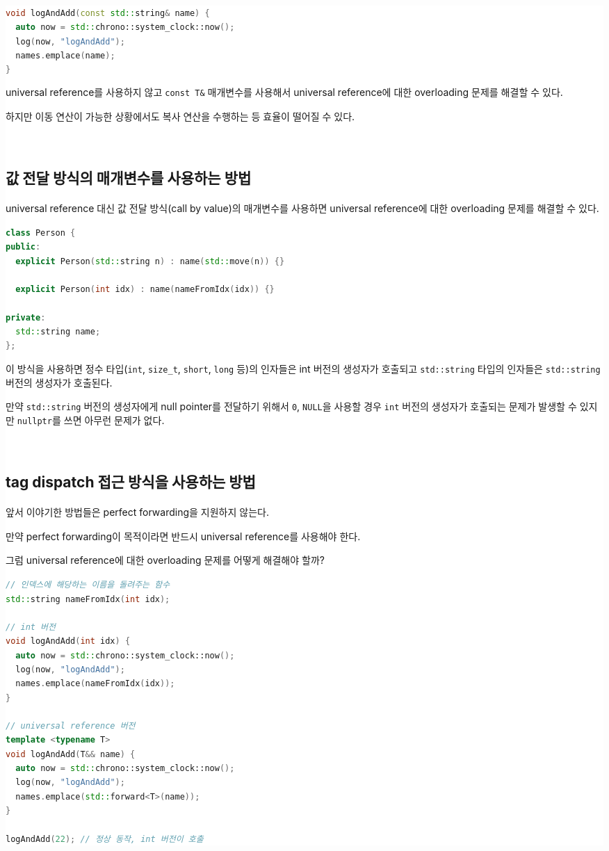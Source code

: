 ```cpp
void logAndAdd(const std::string& name) {
  auto now = std::chrono::system_clock::now();
  log(now, "logAndAdd");
  names.emplace(name);
}
```

universal reference를 사용하지 않고 `const T&` 매개변수를 사용해서 universal reference에 대한 overloading 문제를 해결할 수 있다.

하지만 이동 연산이 가능한 상황에서도 복사 연산을 수행하는 등 효율이 떨어질 수 있다.

<br>

## 값 전달 방식의 매개변수를 사용하는 방법

universal reference 대신 값 전달 방식(call by value)의 매개변수를 사용하면 universal reference에 대한 overloading 문제를 해결할 수 있다.

```cpp
class Person {
public:
  explicit Person(std::string n) : name(std::move(n)) {}
  
  explicit Person(int idx) : name(nameFromIdx(idx)) {}

private:
  std::string name;
};
```

이 방식을 사용하면 정수 타입(`int`, `size_t`, `short`, `long` 등)의 인자들은 int 버전의 생성자가 호출되고 `std::string` 타입의 인자들은 `std::string` 버전의 생성자가 호출된다.

만약 `std::string` 버전의 생성자에게 null pointer를 전달하기 위해서 `0`, `NULL`을 사용할 경우 `int` 버전의 생성자가 호출되는 문제가 발생할 수 있지만 `nullptr`를 쓰면 아무런 문제가 없다.

<br>

## tag dispatch 접근 방식을 사용하는 방법

앞서 이야기한 방법들은 perfect forwarding을 지원하지 않는다.

만약 perfect forwarding이 목적이라면 반드시 universal reference를 사용해야 한다.

그럼 universal reference에 대한 overloading 문제를 어떻게 해결해야 할까?

```cpp
// 인덱스에 해당하는 이름을 돌려주는 함수
std::string nameFromIdx(int idx);

// int 버전
void logAndAdd(int idx) {
  auto now = std::chrono::system_clock::now();
  log(now, "logAndAdd");
  names.emplace(nameFromIdx(idx));
}

// universal reference 버전
template <typename T>
void logAndAdd(T&& name) {
  auto now = std::chrono::system_clock::now();
  log(now, "logAndAdd");
  names.emplace(std::forward<T>(name));
}

logAndAdd(22); // 정상 동작, int 버전이 호출

```